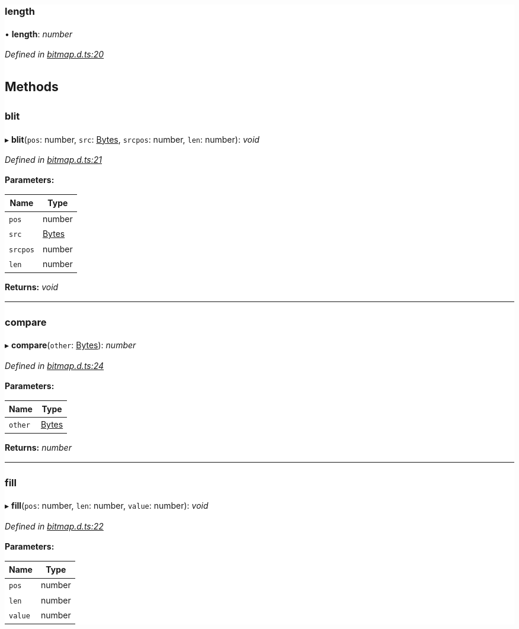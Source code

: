 ###  length

• **length**: *number*

*Defined in [bitmap.d.ts:20](https://github.com/cancerberoSgx/bitmap/blob/201d0f4/perra/src/bitmap.d.ts#L20)*

## Methods

###  blit

▸ **blit**(`pos`: number, `src`: [Bytes](_bitmap_d_.haxe.io.bytes.md), `srcpos`: number, `len`: number): *void*

*Defined in [bitmap.d.ts:21](https://github.com/cancerberoSgx/bitmap/blob/201d0f4/perra/src/bitmap.d.ts#L21)*

**Parameters:**

Name | Type |
------ | ------ |
`pos` | number |
`src` | [Bytes](_bitmap_d_.haxe.io.bytes.md) |
`srcpos` | number |
`len` | number |

**Returns:** *void*

___

###  compare

▸ **compare**(`other`: [Bytes](_bitmap_d_.haxe.io.bytes.md)): *number*

*Defined in [bitmap.d.ts:24](https://github.com/cancerberoSgx/bitmap/blob/201d0f4/perra/src/bitmap.d.ts#L24)*

**Parameters:**

Name | Type |
------ | ------ |
`other` | [Bytes](_bitmap_d_.haxe.io.bytes.md) |

**Returns:** *number*

___

###  fill

▸ **fill**(`pos`: number, `len`: number, `value`: number): *void*

*Defined in [bitmap.d.ts:22](https://github.com/cancerberoSgx/bitmap/blob/201d0f4/perra/src/bitmap.d.ts#L22)*

**Parameters:**

Name | Type |
------ | ------ |
`pos` | number |
`len` | number |
`value` | number |
